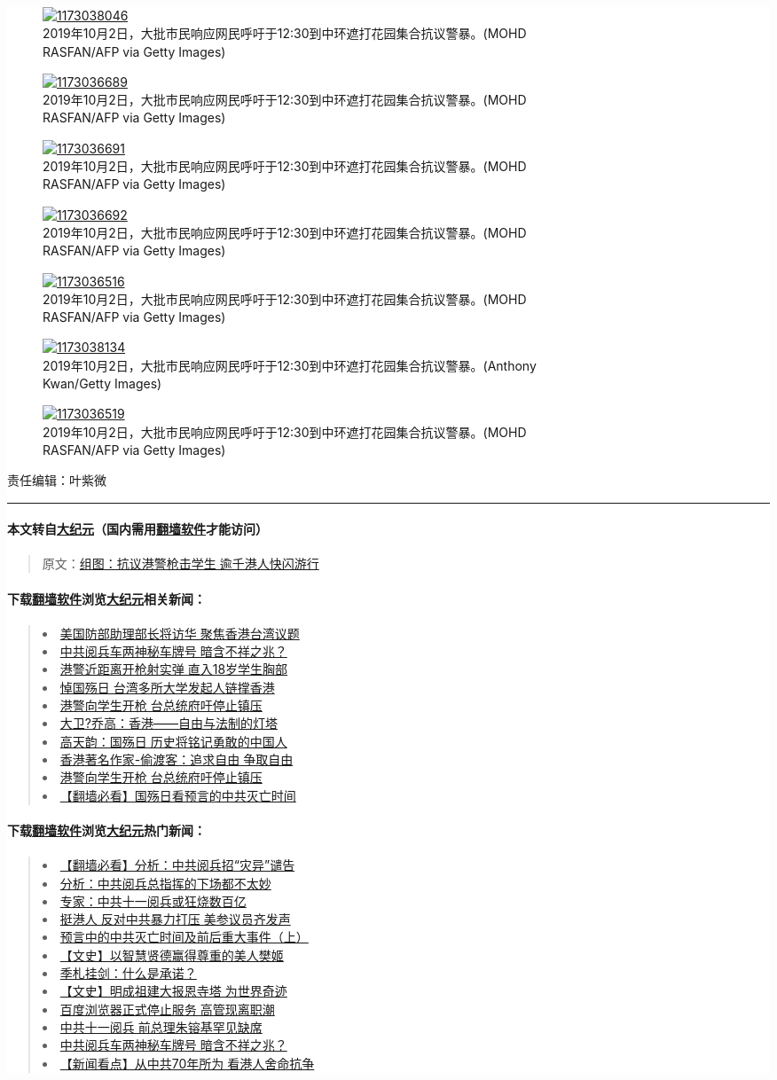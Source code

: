 <figure id="attachment_11563032" style="width: 600px" class="wp-caption aligncenter"><a href="http://i.epochtimes.com/assets/uploads/2019/10/1910020819541758.jpg"><img class="size-large wp-image-11563032" title="1173038046" src="http://i.epochtimes.com/assets/uploads/2019/10/1910020819541758-600x400.jpg" alt="1173038046" width="600" b="400" /></a><figcaption class="wp-caption-text">2019年10月2日，大批市民响应网民呼吁于12:30到中环遮打花园集合抗议警暴。(MOHD RASFAN/AFP via Getty Images)</figcaption></figure>
<figure id="attachment_11563034" style="width: 600px" class="wp-caption aligncenter"><a href="http://i.epochtimes.com/assets/uploads/2019/10/1910020819251758.jpg"><img class="size-large wp-image-11563034" title="1173036689" src="http://i.epochtimes.com/assets/uploads/2019/10/1910020819251758-600x400.jpg" alt="1173036689" width="600" b="400" /></a><figcaption class="wp-caption-text">2019年10月2日，大批市民响应网民呼吁于12:30到中环遮打花园集合抗议警暴。(MOHD RASFAN/AFP via Getty Images)</figcaption></figure>
<figure id="attachment_11563035" style="width: 600px" class="wp-caption aligncenter"><a href="http://i.epochtimes.com/assets/uploads/2019/10/1910020819331758.jpg"><img class="size-large wp-image-11563035" title="1173036691" src="http://i.epochtimes.com/assets/uploads/2019/10/1910020819331758-600x400.jpg" alt="1173036691" width="600" b="400" /></a><figcaption class="wp-caption-text">2019年10月2日，大批市民响应网民呼吁于12:30到中环遮打花园集合抗议警暴。(MOHD RASFAN/AFP via Getty Images)</figcaption></figure>
<figure id="attachment_11563036" style="width: 600px" class="wp-caption aligncenter"><a href="http://i.epochtimes.com/assets/uploads/2019/10/1910020819401758.jpg"><img class="size-large wp-image-11563036" title="1173036692" src="http://i.epochtimes.com/assets/uploads/2019/10/1910020819401758-600x400.jpg" alt="1173036692" width="600" b="400" /></a><figcaption class="wp-caption-text">2019年10月2日，大批市民响应网民呼吁于12:30到中环遮打花园集合抗议警暴。(MOHD RASFAN/AFP via Getty Images)</figcaption></figure>
<figure id="attachment_11563040" style="width: 600px" class="wp-caption aligncenter"><a href="http://i.epochtimes.com/assets/uploads/2019/10/1910020819111758.jpg"><img class="size-large wp-image-11563040" title="1173036516" src="http://i.epochtimes.com/assets/uploads/2019/10/1910020819111758-600x400.jpg" alt="1173036516" width="600" b="400" /></a><figcaption class="wp-caption-text">2019年10月2日，大批市民响应网民呼吁于12:30到中环遮打花园集合抗议警暴。(MOHD RASFAN/AFP via Getty Images)</figcaption></figure>
<figure id="attachment_11563041" style="width: 600px" class="wp-caption aligncenter"><a href="http://i.epochtimes.com/assets/uploads/2019/10/1910020819051758.jpg"><img class="size-large wp-image-11563041" title="1173038134" src="http://i.epochtimes.com/assets/uploads/2019/10/1910020819051758-600x400.jpg" alt="1173038134" width="600" b="400" /></a><figcaption class="wp-caption-text">2019年10月2日，大批市民响应网民呼吁于12:30到中环遮打花园集合抗议警暴。(Anthony Kwan/Getty Images)</figcaption></figure>
<figure id="attachment_11563042" style="width: 600px" class="wp-caption aligncenter"><a href="http://i.epochtimes.com/assets/uploads/2019/10/1910020819191758.jpg"><img class="size-large wp-image-11563042" title="1173036519" src="http://i.epochtimes.com/assets/uploads/2019/10/1910020819191758-600x400.jpg" alt="1173036519" width="600" b="400" /></a><figcaption class="wp-caption-text">2019年10月2日，大批市民响应网民呼吁于12:30到中环遮打花园集合抗议警暴。(MOHD RASFAN/AFP via Getty Images)</figcaption></figure>
<p>责任编辑：叶紫微</p>
<hr>

#### 本文转自<a href="http://www.epochtimes.com">大纪元</a>（国内需用<a href="https://git.io/JesJV">翻墙软件</a>才能访问）
> 原文：<a href="http://www.epochtimes.com/gb/19/10/2/n11562945.htm">组图：抗议港警枪击学生 逾千港人快闪游行</a>
#### 下载<a href="https://git.io/JesJV">翻墙软件</a>浏览<a href="http://www.epochtimes.com">大纪元</a>相关新闻：
> <li><a href="http://www.epochtimes.com/gb/19/10/1/n11561103.htm">美国防部助理部长将访华 聚焦香港台湾议题</a></li>
> <li><a href="http://www.epochtimes.com/gb/19/10/1/n11560833.htm">中共阅兵车两神秘车牌号 暗含不祥之兆？</a></li>
> <li><a href="http://www.epochtimes.com/gb/19/10/1/n11560968.htm">港警近距离开枪射实弹 直入18岁学生胸部</a></li>
> <li><a href="http://www.epochtimes.com/gb/19/10/1/n11560196.htm">悼国殇日 台湾多所大学发起人链撑香港</a></li>
> <li><a href="http://www.epochtimes.com/gb/19/10/1/n11560921.htm">港警向学生开枪 台总统府吁停止镇压</a></li>
> <li><a href="http://www.epochtimes.com/gb/19/10/1/n11561016.htm">大卫?乔高：香港——自由与法制的灯塔</a></li>
> <li><a href="http://www.epochtimes.com/gb/19/10/1/n11559362.htm">高天韵：国殇日 历史将铭记勇敢的中国人</a></li>
> <li><a href="http://www.epochtimes.com/gb/19/10/1/n11560481.htm">香港著名作家-偷渡客：追求自由 争取自由</a></li>
> <li><a href="https://github.com/qddt69/djy/blob/master/gb/19/10/1/n11560921.md">港警向学生开枪 台总统府吁停止镇压</a></li>
> <li><a href="https://github.com/qddt69/djy/blob/master/gb/19/10/1/n11558673.md">【翻墙必看】国殇日看预言的中共灭亡时间</a></li>

#### 下载<a href="https://git.io/JesJV">翻墙软件</a>浏览<a href="http://www.epochtimes.com">大纪元</a>热门新闻：
> <li><a href="http://www.epochtimes.com/gb/19/10/2/n11561599.htm">【翻墙必看】分析：中共阅兵招“灾异”谴告</a></li>
> <li><a href="http://www.epochtimes.com/gb/19/10/2/n11561806.htm">分析：中共阅兵总指挥的下场都不太妙</a></li>
> <li><a href="http://www.epochtimes.com/gb/19/10/2/n11562446.htm">专家：中共十一阅兵或狂烧数百亿</a></li>
> <li><a href="http://www.epochtimes.com/gb/19/10/2/n11561941.htm">挺港人 反对中共暴力打压 美参议员齐发声</a></li>
> <li><a href="http://www.epochtimes.com/gb/19/9/29/n11554582.htm">预言中的中共灭亡时间及前后重大事件（上）</a></li>
> <li><a href="http://www.epochtimes.com/gb/19/9/22/n11539138.htm">【文史】以智慧贤德赢得尊重的美人樊姬</a></li>
> <li><a href="http://www.epochtimes.com/gb/12/4/28/n3576538.htm">季札挂剑：什么是承诺？</a></li>
> <li><a href="http://www.epochtimes.com/gb/16/7/3/n8061383.htm">【文史】明成祖建大报恩寺塔 为世界奇迹</a></li>
> <li><a href="http://www.epochtimes.com/gb/19/10/1/n11560743.htm">百度浏览器正式停止服务 高管现离职潮</a></li>
> <li><a href="http://www.epochtimes.com/gb/19/10/1/n11558955.htm">中共十一阅兵 前总理朱镕基罕见缺席</a></li>
> <li><a href="http://www.epochtimes.com/gb/19/10/1/n11560833.htm">中共阅兵车两神秘车牌号 暗含不祥之兆？</a></li>
> <li><a href="http://www.epochtimes.com/gb/19/10/1/n11561056.htm">【新闻看点】从中共70年所为 看港人舍命抗争</a></li>